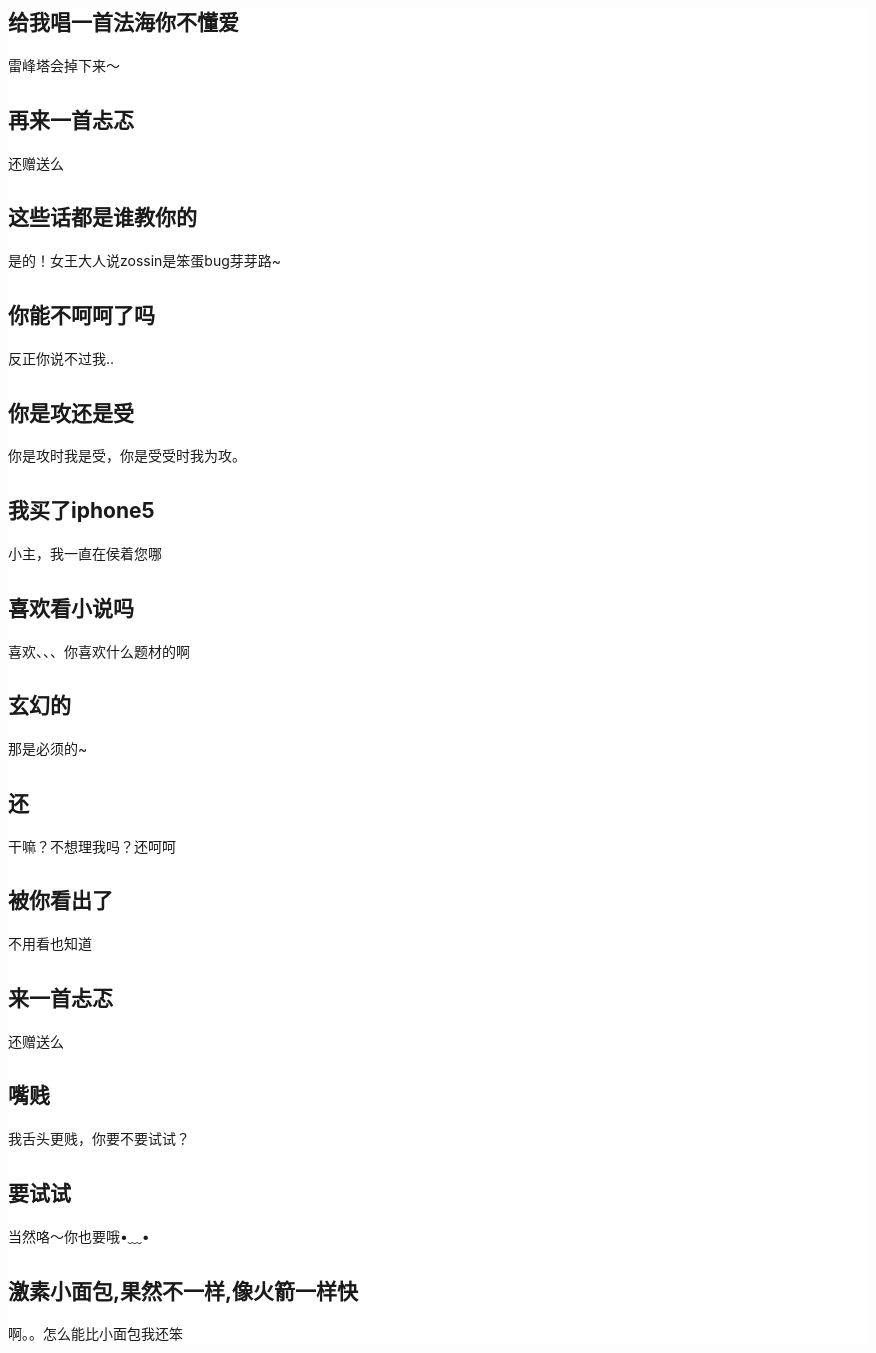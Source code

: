## 给我唱一首法海你不懂爱
雷峰塔会掉下来〜

## 再来一首忐忑
还赠送么

## 这些话都是谁教你的
是的！女王大人说zossin是笨蛋bug芽芽路~

## 你能不呵呵了吗
反正你说不过我..

## 你是攻还是受
你是攻时我是受，你是受受时我为攻。

## 我买了iphone5
小主，我一直在侯着您哪

## 喜欢看小说吗
喜欢、、、你喜欢什么题材的啊

## 玄幻的
那是必须的~

## 还
干嘛？不想理我吗？还呵呵

## 被你看出了
不用看也知道

## 来一首忐忑
还赠送么

## 嘴贱
我舌头更贱，你要不要试试？

## 要试试
当然咯～你也要哦•﹏•

## 激素小面包,果然不一样,像火箭一样快
啊。。怎么能比小面包我还笨
